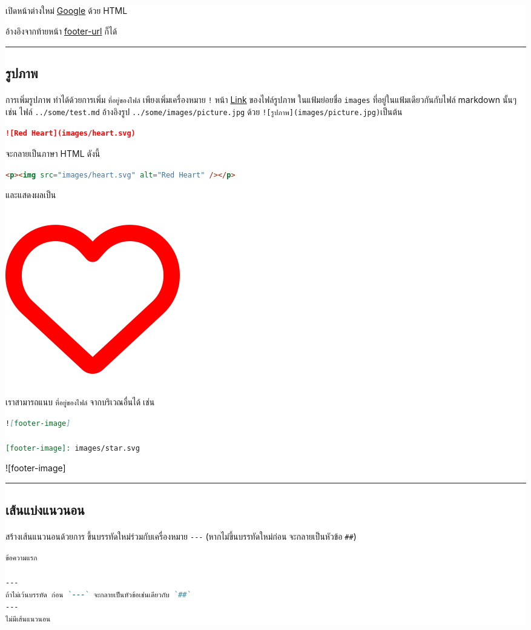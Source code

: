 เปิดหน้าต่างใหม่ <a href="http://www.google.co.th" target="_blank">Google</a> ด้วย HTML

อ้างอิงจากท้ายหน้า [footer-url] ก็ได้
</div>

----
## รูปภาพ
การเพิ่มรูปภาพ ทำได้ด้วยการเพิ่ม `ที่อยู่ของไฟล์` เพียงเพิ่มเครื่องหมาย `!` หน้า [Link](#link) ของไฟล์รูปภาพ ในแฟ้มย่อยชื่อ `images` ที่อยู่ในแฟ้มเดียวกันกับไฟล์ markdown นั้นๆ
เช่น ไฟล์ `../some/test.md` อ้างอิงรูป `../some/images/picture.jpg` ด้วย `![รูปภาพ](images/picture.jpg)`เป็นต้น
```markdown
![Red Heart](images/heart.svg)
```
จะกลายเป็นภาษา HTML ดังนี้
```html
<p><img src="images/heart.svg" alt="Red Heart" /></p>
```
และแสดงผลเป็น
<div class="warning">

![Red Heart](images/heart.svg)
</div>

เราสามารถแนบ `ที่อยู่ของไฟล์` จากบริเวณอื่นได้ เช่น
```markdown
![footer-image]

[footer-image]: images/star.svg
```
<div class="warning">

![footer-image]
</div>

---
## เส้นแบ่งแนวนอน
สร้างเส้นแนวนอนด้วยการ ขึ้นบรรทัดใหม่ร่วมกับเครื่องหมาย `---` (หากไม่ขึ้นบรรทัดใหม่ก่อน จะกลายเป็นหัวข้อ `##`)
```markdown
ข้อความแรก

---
ถ้าไม่เว้นบรรทัด ก่อน `---` จะกลายเป็นหัวข้อเช่นเดียวกับ `##`
---
ไม่มีเส้นแนวนอน
```
<div class="warning">


[footer-url]: http://www.google.co.th
[^note]: องค์กรลับมีดแห่งลุ่มแม่น้ำโขง
[^note]: องค์กรลับมีดแห่งลุ่มแม่น้ำโขง
[footer-url]: http://www.google.co.th